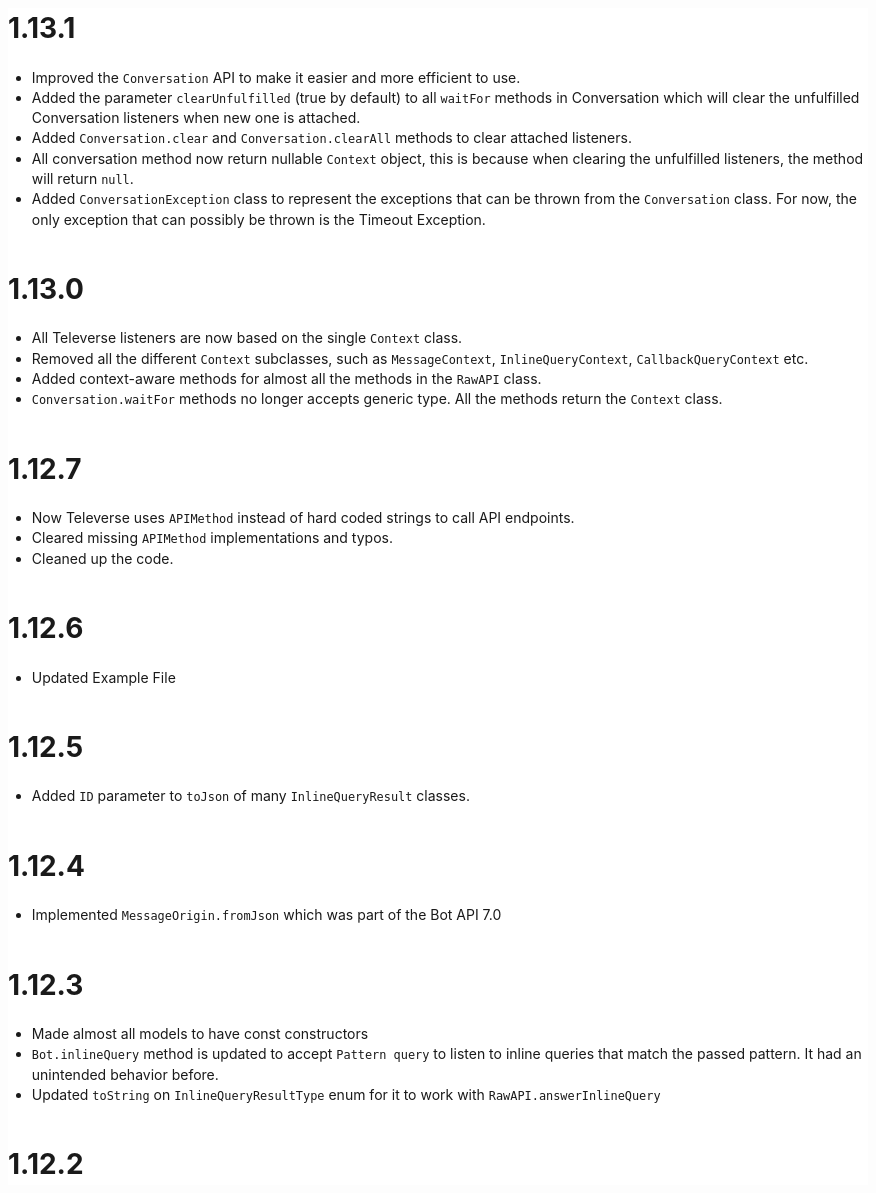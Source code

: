 # 1.13.1

- Improved the `Conversation` API to make it easier and more efficient to use.
- Added the parameter `clearUnfulfilled` (true by default) to all `waitFor` methods in Conversation which will clear the unfulfilled Conversation listeners when new one is attached.
- Added `Conversation.clear` and `Conversation.clearAll` methods to clear attached listeners.
- All conversation method now return nullable `Context` object, this is because when clearing the unfulfilled listeners, the method will return `null`.
- Added `ConversationException` class to represent the exceptions that can be thrown from the `Conversation` class. For now, the only exception that can possibly be thrown is the Timeout Exception.

# 1.13.0

- All Televerse listeners are now based on the single `Context` class.
- Removed all the different `Context` subclasses, such as `MessageContext`, `InlineQueryContext`, `CallbackQueryContext` etc.
- Added context-aware methods for almost all the methods in the `RawAPI` class.
- `Conversation.waitFor` methods no longer accepts generic type. All the methods return the `Context` class. 

# 1.12.7

- Now Televerse uses `APIMethod` instead of hard coded strings to call API endpoints.
- Cleared missing `APIMethod` implementations and typos.
- Cleaned up the code.

# 1.12.6

- Updated Example File

# 1.12.5

- Added `ID` parameter to `toJson` of many `InlineQueryResult` classes.

# 1.12.4

- Implemented `MessageOrigin.fromJson` which was part of the Bot API 7.0

# 1.12.3

- Made almost all models to have const constructors
- `Bot.inlineQuery` method is updated to accept `Pattern query` to listen to inline queries that match the passed pattern. It had an unintended behavior before.
- Updated `toString` on `InlineQueryResultType` enum for it to work with `RawAPI.answerInlineQuery`

# 1.12.2

